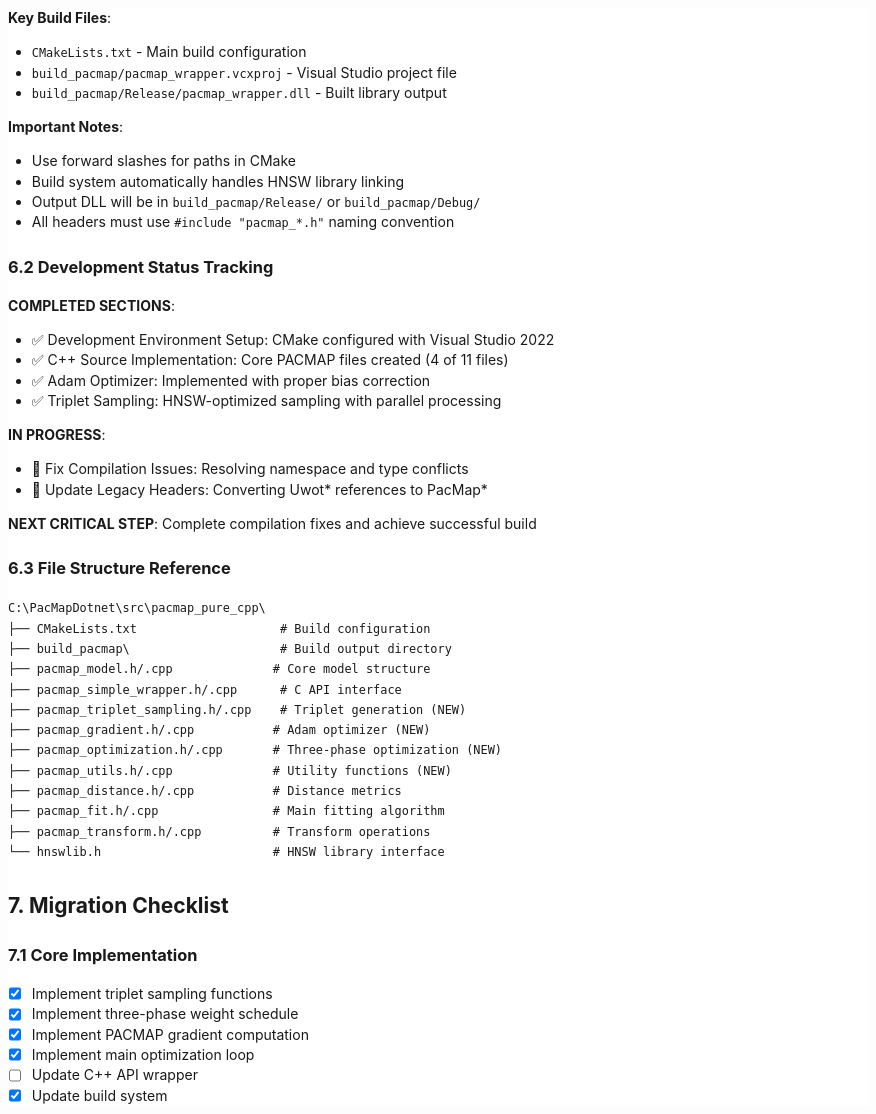 **Key Build Files**:
- `CMakeLists.txt` - Main build configuration
- `build_pacmap/pacmap_wrapper.vcxproj` - Visual Studio project file
- `build_pacmap/Release/pacmap_wrapper.dll` - Built library output

**Important Notes**:
- Use forward slashes for paths in CMake
- Build system automatically handles HNSW library linking
- Output DLL will be in `build_pacmap/Release/` or `build_pacmap/Debug/`
- All headers must use `#include "pacmap_*.h"` naming convention

### 6.2 Development Status Tracking

**COMPLETED SECTIONS**:
- ✅ Development Environment Setup: CMake configured with Visual Studio 2022
- ✅ C++ Source Implementation: Core PACMAP files created (4 of 11 files)
- ✅ Adam Optimizer: Implemented with proper bias correction
- ✅ Triplet Sampling: HNSW-optimized sampling with parallel processing

**IN PROGRESS**:
- 🔄 Fix Compilation Issues: Resolving namespace and type conflicts
- 🔄 Update Legacy Headers: Converting Uwot* references to PacMap*

**NEXT CRITICAL STEP**: Complete compilation fixes and achieve successful build

### 6.3 File Structure Reference

```
C:\PacMapDotnet\src\pacmap_pure_cpp\
├── CMakeLists.txt                    # Build configuration
├── build_pacmap\                     # Build output directory
├── pacmap_model.h/.cpp              # Core model structure
├── pacmap_simple_wrapper.h/.cpp      # C API interface
├── pacmap_triplet_sampling.h/.cpp    # Triplet generation (NEW)
├── pacmap_gradient.h/.cpp           # Adam optimizer (NEW)
├── pacmap_optimization.h/.cpp       # Three-phase optimization (NEW)
├── pacmap_utils.h/.cpp              # Utility functions (NEW)
├── pacmap_distance.h/.cpp           # Distance metrics
├── pacmap_fit.h/.cpp                # Main fitting algorithm
├── pacmap_transform.h/.cpp          # Transform operations
└── hnswlib.h                        # HNSW library interface
```

## 7. Migration Checklist

### 7.1 Core Implementation
- [x] Implement triplet sampling functions
- [x] Implement three-phase weight schedule
- [x] Implement PACMAP gradient computation
- [x] Implement main optimization loop
- [ ] Update C++ API wrapper
- [x] Update build system
